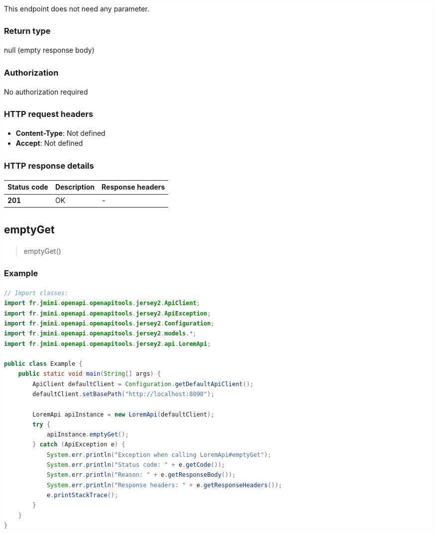This endpoint does not need any parameter.

### Return type

null (empty response body)

### Authorization

No authorization required

### HTTP request headers

- **Content-Type**: Not defined
- **Accept**: Not defined

### HTTP response details
| Status code | Description | Response headers |
|-------------|-------------|------------------|
| **201** | OK |  -  |


## emptyGet

> emptyGet()



### Example

```java
// Import classes:
import fr.jmini.openapi.openapitools.jersey2.ApiClient;
import fr.jmini.openapi.openapitools.jersey2.ApiException;
import fr.jmini.openapi.openapitools.jersey2.Configuration;
import fr.jmini.openapi.openapitools.jersey2.models.*;
import fr.jmini.openapi.openapitools.jersey2.api.LoremApi;

public class Example {
    public static void main(String[] args) {
        ApiClient defaultClient = Configuration.getDefaultApiClient();
        defaultClient.setBasePath("http://localhost:8090");

        LoremApi apiInstance = new LoremApi(defaultClient);
        try {
            apiInstance.emptyGet();
        } catch (ApiException e) {
            System.err.println("Exception when calling LoremApi#emptyGet");
            System.err.println("Status code: " + e.getCode());
            System.err.println("Reason: " + e.getResponseBody());
            System.err.println("Response headers: " + e.getResponseHeaders());
            e.printStackTrace();
        }
    }
}
```

